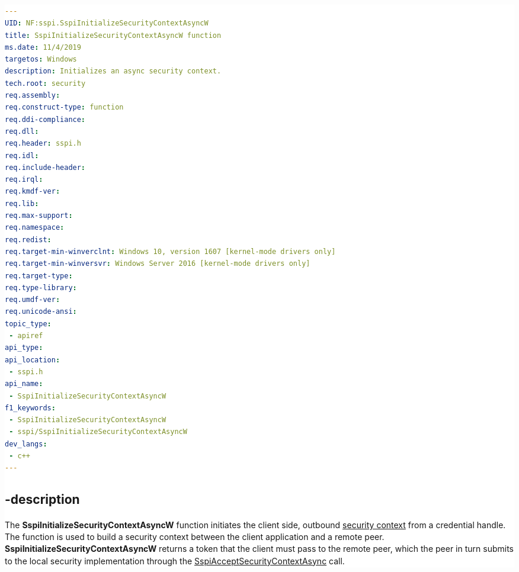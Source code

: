 ```yaml
---
UID: NF:sspi.SspiInitializeSecurityContextAsyncW
title: SspiInitializeSecurityContextAsyncW function
ms.date: 11/4/2019
targetos: Windows
description: Initializes an async security context.
tech.root: security
req.assembly: 
req.construct-type: function
req.ddi-compliance: 
req.dll: 
req.header: sspi.h
req.idl: 
req.include-header: 
req.irql: 
req.kmdf-ver: 
req.lib: 
req.max-support: 
req.namespace: 
req.redist: 
req.target-min-winverclnt: Windows 10, version 1607 [kernel-mode drivers only]
req.target-min-winversvr: Windows Server 2016 [kernel-mode drivers only]
req.target-type: 
req.type-library: 
req.umdf-ver: 
req.unicode-ansi: 
topic_type:
 - apiref
api_type:
api_location:
 - sspi.h
api_name:
 - SspiInitializeSecurityContextAsyncW
f1_keywords:
 - SspiInitializeSecurityContextAsyncW
 - sspi/SspiInitializeSecurityContextAsyncW
dev_langs:
 - c++
---
```


## -description

The **SspiInitializeSecurityContextAsyncW** function initiates the client side, outbound <a href="/windows/desktop/SecGloss/s-gly">security context</a> from a credential handle. The function is used to build a security context between the client application and a remote peer. **SspiInitializeSecurityContextAsyncW** returns a token that the client must pass to the remote peer, which the peer in turn submits to the local security implementation through the 
[SspiAcceptSecurityContextAsync](nf-sspi-sspiacceptsecuritycontextasync.md) call.
